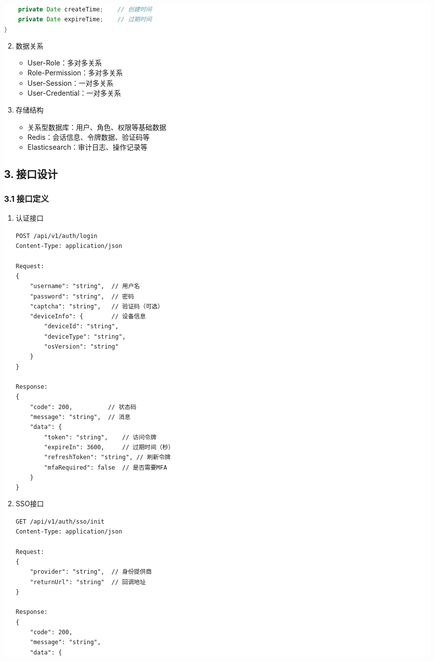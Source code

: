    ```java
       private Date createTime;    // 创建时间
       private Date expireTime;    // 过期时间
   }
   ```

2. 数据关系
   - User-Role：多对多关系
   - Role-Permission：多对多关系
   - User-Session：一对多关系
   - User-Credential：一对多关系

3. 存储结构
   - 关系型数据库：用户、角色、权限等基础数据
   - Redis：会话信息、令牌数据、验证码等
   - Elasticsearch：审计日志、操作记录等 

## 3. 接口设计
### 3.1 接口定义
1. 认证接口
   ```http
   POST /api/v1/auth/login
   Content-Type: application/json
   
   Request:
   {
       "username": "string",  // 用户名
       "password": "string",  // 密码
       "captcha": "string",   // 验证码（可选）
       "deviceInfo": {        // 设备信息
           "deviceId": "string",
           "deviceType": "string",
           "osVersion": "string"
       }
   }
   
   Response:
   {
       "code": 200,          // 状态码
       "message": "string",  // 消息
       "data": {
           "token": "string",    // 访问令牌
           "expireIn": 3600,     // 过期时间（秒）
           "refreshToken": "string", // 刷新令牌
           "mfaRequired": false  // 是否需要MFA
       }
   }
   ```

2. SSO接口
   ```http
   GET /api/v1/auth/sso/init
   Content-Type: application/json
   
   Request:
   {
       "provider": "string",  // 身份提供商
       "returnUrl": "string"  // 回调地址
   }
   
   Response:
   {
       "code": 200,
       "message": "string",
       "data": {
   ```